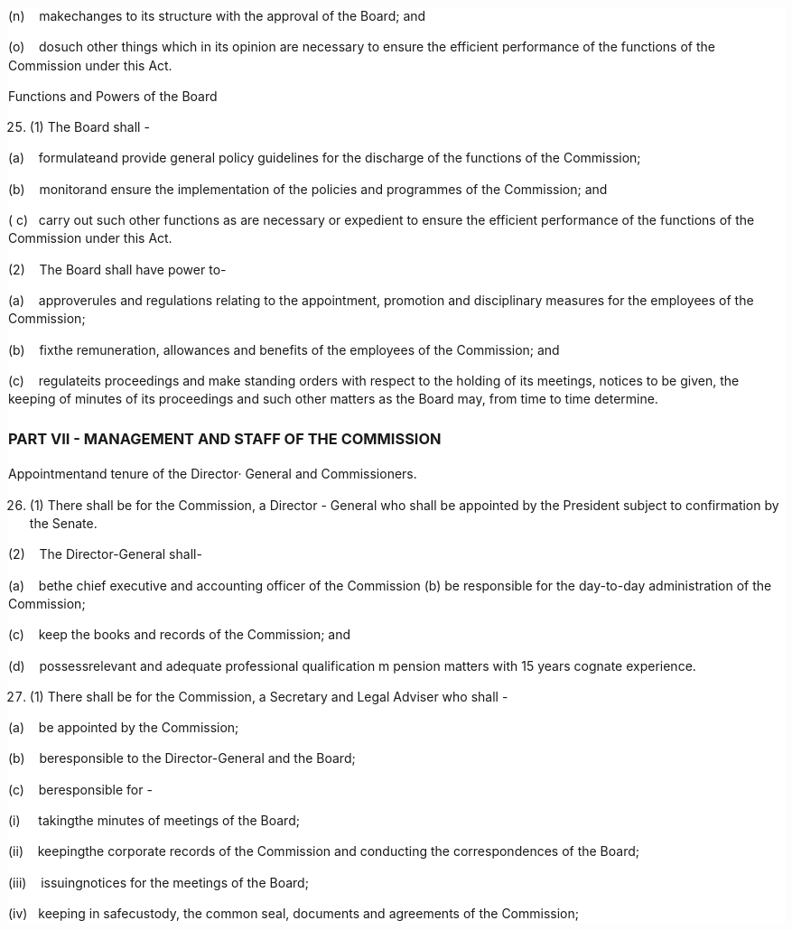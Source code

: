 (n)    makechanges to its structure with the approval of the Board; and

(o)    dosuch other things which in its opinion are necessary to ensure the efficient performance of the functions of the Commission under this Act.

Functions and Powers of the Board

25. (1) The Board shall -

(a)    formulateand provide general policy guidelines for the discharge of the functions of the Commission;

(b)    monitorand ensure the implementation of the policies and programmes of the Commission; and

( c)   carry out such other functions as are necessary or expedient to ensure the efficient performance of the functions of the Commission under this Act.

(2)    The Board shall have power to-

(a)    approverules and regulations relating to the appointment, promotion and disciplinary measures for the employees of the Commission;

(b)    fixthe remuneration, allowances and benefits of the employees of the Commission; and

(c)    regulateits proceedings and make standing orders with respect to the holding of its meetings, notices to be given, the keeping of minutes of its proceedings and such other matters as the Board may, from time to time determine.

### PART VII - MANAGEMENT AND STAFF OF THE COMMISSION

Appointmentand tenure of the Director· General and Commissioners.

26. (1) There shall be for the Commission, a Director - General who shall be appointed by the President subject to confirmation by the Senate.

(2)    The Director-General shall-

(a)    bethe chief executive and accounting officer of the Commission (b) be responsible for the day-to-day administration of the Commission;

(c)    keep the books and records of the Commission; and

(d)    possessrelevant and adequate professional qualification m pension matters with 15 years cognate experience.

27. (1) There shall be for the Commission, a Secretary and Legal Adviser who shall -

(a)    be appointed by the Commission;

(b)    beresponsible to the Director-General and the Board;

(c)    beresponsible for -

(i)     takingthe minutes of meetings of the Board;

(ii)    keepingthe corporate records of the Commission and conducting the correspondences of the Board;

(iii)    issuingnotices for the meetings of the Board;

(iv)   keeping in safecustody, the common seal, documents and agreements of the Commission;
